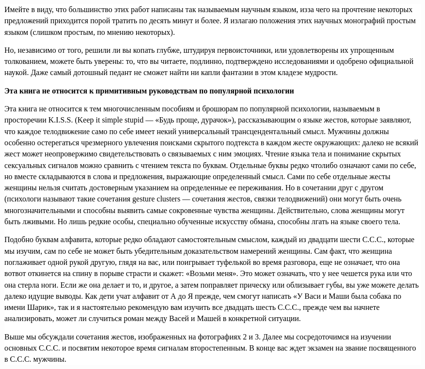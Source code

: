 <span style="font-variant: normal"><font color="#000000"><span style="text-decoration: none"><font face="Times New Roman, serif"><font size="3"><span style="font-style: normal"><span style="font-weight: normal"><span style="background: #ffffff">Имейте в виду, что большинство этих работ написаны так называемым научным языком, изза чего на прочтение некоторых предложений приходится порой тратить по десять минут и более. Я излагаю положения этих научных монографий простым языком (слишком простым, по мнению некоторых).</span></span></span></font></font></span></font></span>

<span style="font-variant: normal"><font color="#000000"><span style="text-decoration: none"><font face="Times New Roman, serif"><font size="3"><span style="font-style: normal"><span style="font-weight: normal"><span style="background: #ffffff">Но, независимо от того, решили ли вы копать глубже, штудируя первоисточники, или удовлетворены их упрощенным толкованием, можете быть уверены: то, что вы читаете, подлинно, подтверждено исследованиями и одобрено официальной наукой. Даже самый дотошный педант не сможет найти ни капли фантазии в этом кладезе мудрости.</span></span></span></font></font></span></font></span>

<span style="font-variant: normal"><font color="#000000"><span style="text-decoration: none"><font face="Times New Roman, serif"><font size="3"><span style="font-style: normal">**<span style="background: #ffffff">Эта книга не относится к примитивным руководствам по популярной психологии</span>**</span></font></font></span></font></span>

<span style="font-variant: normal"><font color="#000000"><span style="text-decoration: none"><font face="Times New Roman, serif"><font size="3"><span style="font-style: normal"><span style="font-weight: normal"><span style="background: #ffffff">Эта книга не относится к тем многочисленным пособиям и брошюрам по популярной психологии, называемым в просторечии K.I.S.S. (Keep it simple stupid — «Будь проще, дурачок»), рассказывающим о языке жестов, которые заявляют, что каждое телодвижение само по себе имеет некий универсальный трансцендентальный смысл. Мужчины должны особенно остерегаться чрезмерного увлечения поисками скрытого подтекста в каждом жесте окружающих: далеко не всякий жест может неопровержимо свидетельствовать о связываемых с ним эмоциях. Чтение языка тела и понимание скрытых сексуальных сигналов можно сравнить с чтением текста по буквам. Отдельные буквы редко чтолибо означают сами по себе, но вместе складываются в слова и предложения, выражающие определенный смысл. Сами по себе отдельные жесты женщины нельзя считать достоверным указанием на определенные ее переживания. Но в сочетании друг с другом (психологи называют такие сочетания gesture clusters — сочетания жестов, связки телодвижений) они могут быть очень многозначительными и способны выявить самые сокровенные чувства женщины. Действительно, слова женщины могут быть лживыми. Но лишь редкие особы, специально обученные искусству обмана, способны лгать на языке своего тела.</span></span></span></font></font></span></font></span>

<span style="font-variant: normal"><font color="#000000"><span style="text-decoration: none"><font face="Times New Roman, serif"><font size="3"><span style="font-style: normal"><span style="font-weight: normal"><span style="background: #ffffff">Подобно буквам алфавита, которые редко обладают самостоятельным смыслом, каждый из двадцати шести С.С.С., которые мы изучим, сам по себе не может быть убедительным доказательством намерений женщины. Сам факт, что женщина поглаживает одной рукой другую, глядя на вас, или поигрывает туфелькой во время разговора, еще не означает, что она вотвот откинется на спину в порыве страсти и скажет: «Возьми меня». Это может означать, что у нее чешется рука или что она стерла ноги. Если же она делает и то, и другое, а затем поправляет прическу или облизывает губы, вы уже можете делать далеко идущие выводы. Как дети учат алфавит от А до Я прежде, чем смогут написать «У Васи и Маши была собака по имени Шарик», так и я настоятельно рекомендую вам изучить все двадцать шесть С.С.С., прежде чем вы начнете анализировать, может ли случиться роман между Васей и Машей в конкретной ситуации.</span></span></span></font></font></span></font></span>

<span style="font-variant: normal"><font color="#000000"><span style="text-decoration: none"><font face="Times New Roman, serif"><font size="3"><span style="font-style: normal"><span style="font-weight: normal"><span style="background: #ffffff">Выше мы обсуждали сочетания жестов, изображенных на фотографиях 2 и 3\. Далее мы сосредоточимся на изучении основных С.С.С. и посвятим некоторое время сигналам второстепенным. В конце вас ждет экзамен на звание посвященного в С.С.С. мужчины.</span></span></span></font></font></span></font></span>
